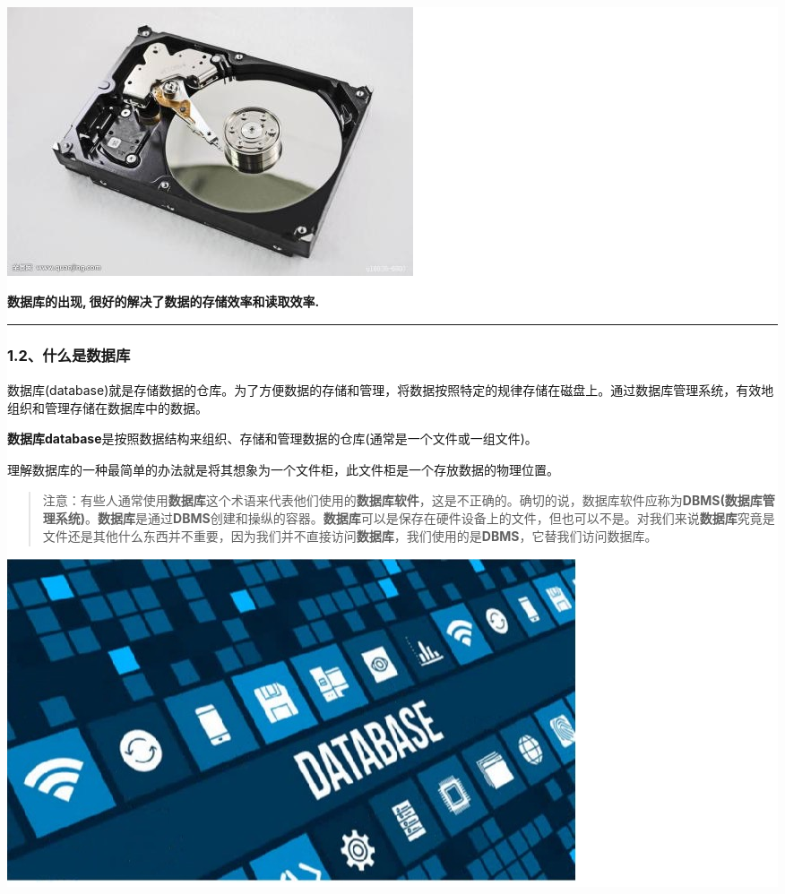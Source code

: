 ![](img/mysql4.jpeg)

**数据库的出现, 很好的解决了数据的存储效率和读取效率.**

------

### 1.2、什么是数据库

数据库(database)就是存储数据的仓库。为了方便数据的存储和管理，将数据按照特定的规律存储在磁盘上。通过数据库管理系统，有效地组织和管理存储在数据库中的数据。

**数据库database**是按照数据结构来组织、存储和管理数据的仓库(通常是一个文件或一组文件)。

理解数据库的一种最简单的办法就是将其想象为一个文件柜，此文件柜是一个存放数据的物理位置。

> 注意：有些人通常使用**数据库**这个术语来代表他们使用的**数据库软件**，这是不正确的。确切的说，数据库软件应称为**DBMS(数据库管理系统)**。**数据库**是通过**DBMS**创建和操纵的容器。**数据库**可以是保存在硬件设备上的文件，但也可以不是。对我们来说**数据库**究竟是文件还是其他什么东西并不重要，因为我们并不直接访问**数据库**，我们使用的是**DBMS**，它替我们访问数据库。

![](img/mysql6.jpg)
